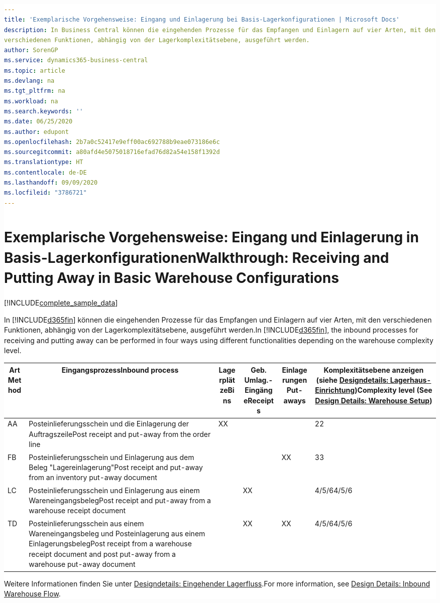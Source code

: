 ```yaml
---
title: 'Exemplarische Vorgehensweise: Eingang und Einlagerung bei Basis-Lagerkonfigurationen | Microsoft Docs'
description: In Business Central können die eingehenden Prozesse für das Empfangen und Einlagern auf vier Arten, mit den verschiedenen Funktionen, abhängig von der Lagerkomplexitätsebene, ausgeführt werden.
author: SorenGP
ms.service: dynamics365-business-central
ms.topic: article
ms.devlang: na
ms.tgt_pltfrm: na
ms.workload: na
ms.search.keywords: ''
ms.date: 06/25/2020
ms.author: edupont
ms.openlocfilehash: 2b7a0c52417e9eff00ac692788b9eae073186e6c
ms.sourcegitcommit: a80afd4e5075018716efad76d82a54e158f1392d
ms.translationtype: HT
ms.contentlocale: de-DE
ms.lasthandoff: 09/09/2020
ms.locfileid: "3786721"
---
```

# <a name="walkthrough-receiving-and-putting-away-in-basic-warehouse-configurations"></a><span data-ttu-id="4b1c5-103">Exemplarische Vorgehensweise: Eingang und Einlagerung in Basis-Lagerkonfigurationen</span><span class="sxs-lookup"><span data-stu-id="4b1c5-103">Walkthrough: Receiving and Putting Away in Basic Warehouse Configurations</span></span>

[!INCLUDE[complete_sample_data](includes/complete_sample_data.md)]  

<span data-ttu-id="4b1c5-104">In [!INCLUDE[d365fin](includes/d365fin_md.md)] können die eingehenden Prozesse für das Empfangen und Einlagern auf vier Arten, mit den verschiedenen Funktionen, abhängig von der Lagerkomplexitätsebene, ausgeführt werden.</span><span class="sxs-lookup"><span data-stu-id="4b1c5-104">In [!INCLUDE[d365fin](includes/d365fin_md.md)], the inbound processes for receiving and putting away can be performed in four ways using different functionalities depending on the warehouse complexity level.</span></span>  

|<span data-ttu-id="4b1c5-105">Art</span><span class="sxs-lookup"><span data-stu-id="4b1c5-105">Method</span></span>|<span data-ttu-id="4b1c5-106">Eingangsprozess</span><span class="sxs-lookup"><span data-stu-id="4b1c5-106">Inbound process</span></span>|<span data-ttu-id="4b1c5-107">Lagerplätze</span><span class="sxs-lookup"><span data-stu-id="4b1c5-107">Bins</span></span>|<span data-ttu-id="4b1c5-108">Geb. Umlag.-Eingänge</span><span class="sxs-lookup"><span data-stu-id="4b1c5-108">Receipts</span></span>|<span data-ttu-id="4b1c5-109">Einlagerungen</span><span class="sxs-lookup"><span data-stu-id="4b1c5-109">Put-aways</span></span>|<span data-ttu-id="4b1c5-110">Komplexitätsebene anzeigen (siehe [Designdetails: Lagerhaus-Einrichtung](design-details-warehouse-setup.md))</span><span class="sxs-lookup"><span data-stu-id="4b1c5-110">Complexity level (See [Design Details: Warehouse Setup](design-details-warehouse-setup.md))</span></span>|  
|------------|---------------------|----------|--------------|----------------|--------------------------------------------------------------------------------------------------------------------|  
|<span data-ttu-id="4b1c5-111">A</span><span class="sxs-lookup"><span data-stu-id="4b1c5-111">A</span></span>|<span data-ttu-id="4b1c5-112">Posteinlieferungsschein und die Einlagerung der Auftragszeile</span><span class="sxs-lookup"><span data-stu-id="4b1c5-112">Post receipt and put-away from the order line</span></span>|<span data-ttu-id="4b1c5-113">X</span><span class="sxs-lookup"><span data-stu-id="4b1c5-113">X</span></span>|||<span data-ttu-id="4b1c5-114">2</span><span class="sxs-lookup"><span data-stu-id="4b1c5-114">2</span></span>|  
|<span data-ttu-id="4b1c5-115">F</span><span class="sxs-lookup"><span data-stu-id="4b1c5-115">B</span></span>|<span data-ttu-id="4b1c5-116">Posteinlieferungsschein und Einlagerung aus dem Beleg "Lagereinlagerung"</span><span class="sxs-lookup"><span data-stu-id="4b1c5-116">Post receipt and put-away from an inventory put-away document</span></span>|||<span data-ttu-id="4b1c5-117">X</span><span class="sxs-lookup"><span data-stu-id="4b1c5-117">X</span></span>|<span data-ttu-id="4b1c5-118">3</span><span class="sxs-lookup"><span data-stu-id="4b1c5-118">3</span></span>|  
|<span data-ttu-id="4b1c5-119">L</span><span class="sxs-lookup"><span data-stu-id="4b1c5-119">C</span></span>|<span data-ttu-id="4b1c5-120">Posteinlieferungsschein und Einlagerung aus einem Wareneingangsbeleg</span><span class="sxs-lookup"><span data-stu-id="4b1c5-120">Post receipt and put-away from a warehouse receipt document</span></span>||<span data-ttu-id="4b1c5-121">X</span><span class="sxs-lookup"><span data-stu-id="4b1c5-121">X</span></span>||<span data-ttu-id="4b1c5-122">4/5/6</span><span class="sxs-lookup"><span data-stu-id="4b1c5-122">4/5/6</span></span>|  
|<span data-ttu-id="4b1c5-123">T</span><span class="sxs-lookup"><span data-stu-id="4b1c5-123">D</span></span>|<span data-ttu-id="4b1c5-124">Posteinlieferungsschein aus einem Wareneingangsbeleg und Posteinlagerung aus einem Einlagerungsbeleg</span><span class="sxs-lookup"><span data-stu-id="4b1c5-124">Post receipt from a warehouse receipt document and post put-away from a warehouse put-away document</span></span>||<span data-ttu-id="4b1c5-125">X</span><span class="sxs-lookup"><span data-stu-id="4b1c5-125">X</span></span>|<span data-ttu-id="4b1c5-126">X</span><span class="sxs-lookup"><span data-stu-id="4b1c5-126">X</span></span>|<span data-ttu-id="4b1c5-127">4/5/6</span><span class="sxs-lookup"><span data-stu-id="4b1c5-127">4/5/6</span></span>|  

<span data-ttu-id="4b1c5-128">Weitere Informationen finden Sie unter [Designdetails: Eingehender Lagerfluss](design-details-inbound-warehouse-flow.md).</span><span class="sxs-lookup"><span data-stu-id="4b1c5-128">For more information, see [Design Details: Inbound Warehouse Flow](design-details-inbound-warehouse-flow.md).</span></span>  
